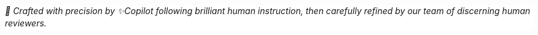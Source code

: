 
*🤖 Crafted with precision by ✨Copilot following brilliant human instruction,
then carefully refined by our team of discerning human reviewers.*



[apache-kafka]: https://kafka.apache.org/
[application-insights]: https://docs.microsoft.com/azure/azure-monitor/app/app-insights-overview
[azure-arc]: https://docs.microsoft.com/azure/azure-arc/
[azure-cognitive-services]: https://docs.microsoft.com/azure/cognitive-services/
[azure-container-registry]: https://docs.microsoft.com/azure/container-registry/
[azure-iot-edge]: https://docs.microsoft.com/azure/iot-edge/
[azure-machine-learning]: https://docs.microsoft.com/azure/machine-learning/
[azure-monitor]: https://docs.microsoft.com/azure/azure-monitor/
[custom-vision]: https://docs.microsoft.com/azure/cognitive-services/custom-vision-service/
[kubeedge]: https://kubeedge.io/
[kubeflow]: https://kubeflow.org/
[kubernetes]: https://kubernetes.io/
[mlflow]: https://mlflow.org/
[mqtt]: https://mqtt.org/
[onnx-runtime]: https://onnxruntime.ai/
[tensorflow-lite]: https://tensorflow.org/lite
